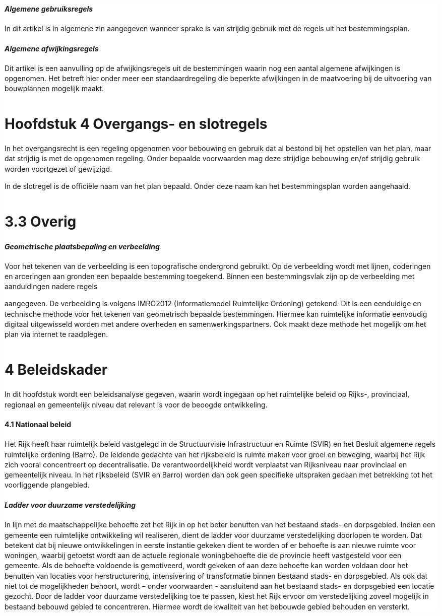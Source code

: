 #### *Algemene gebruiksregels*

In dit artikel is in algemene zin aangegeven wanneer sprake is van strijdig gebruik met de regels uit het bestemmingsplan.

#### *Algemene afwijkingsregels*

Dit artikel is een aanvulling op de afwijkingsregels uit de bestemmingen waarin nog een aantal algemene afwijkingen is opgenomen. Het betreft hier onder meer een standaardregeling die beperkte afwijkingen in de maatvoering bij de uitvoering van bouwplannen mogelijk maakt.

# **Hoofdstuk 4 Overgangs- en slotregels**

In het overgangsrecht is een regeling opgenomen voor bebouwing en gebruik dat al bestond bij het opstellen van het plan, maar dat strijdig is met de opgenomen regeling. Onder bepaalde voorwaarden mag deze strijdige bebouwing en/of strijdig gebruik worden voortgezet of gewijzigd.

In de slotregel is de officiële naam van het plan bepaald. Onder deze naam kan het bestemmingsplan worden aangehaald.

# **3.3 Overig**

#### *Geometrische plaatsbepaling en verbeelding*

Voor het tekenen van de verbeelding is een topografische ondergrond gebruikt. Op de verbeelding wordt met lijnen, coderingen en arceringen aan gronden een bepaalde bestemming toegekend. Binnen een bestemmingsvlak zijn op de verbeelding met aanduidingen nadere regels

aangegeven. De verbeelding is volgens IMRO2012 (Informatiemodel Ruimtelijke Ordening) getekend. Dit is een eenduidige en technische methode voor het tekenen van geometrisch bepaalde bestemmingen. Hiermee kan ruimtelijke informatie eenvoudig digitaal uitgewisseld worden met andere overheden en samenwerkingspartners. Ook maakt deze methode het mogelijk om het plan via internet te raadplegen.

# **4 Beleidskader**

In dit hoofdstuk wordt een beleidsanalyse gegeven, waarin wordt ingegaan op het ruimtelijke beleid op Rijks-, provinciaal, regionaal en gemeentelijk niveau dat relevant is voor de beoogde ontwikkeling.

#### **4.1 Nationaal beleid**

Het Rijk heeft haar ruimtelijk beleid vastgelegd in de Structuurvisie Infrastructuur en Ruimte (SVIR) en het Besluit algemene regels ruimtelijke ordening (Barro). De leidende gedachte van het rijksbeleid is ruimte maken voor groei en beweging, waarbij het Rijk zich vooral concentreert op decentralisatie. De verantwoordelijkheid wordt verplaatst van Rijksniveau naar provinciaal en gemeentelijk niveau. In het rijksbeleid (SVIR en Barro) worden dan ook geen specifieke uitspraken gedaan met betrekking tot het voorliggende plangebied.

#### *Ladder voor duurzame verstedelijking*

In lijn met de maatschappelijke behoefte zet het Rijk in op het beter benutten van het bestaand stads- en dorpsgebied. Indien een gemeente een ruimtelijke ontwikkeling wil realiseren, dient de ladder voor duurzame verstedelijking doorlopen te worden. Dat betekent dat bij nieuwe ontwikkelingen in eerste instantie gekeken dient te worden of er behoefte is aan nieuwe ruimte voor woningen, waarbij getoetst wordt aan de actuele regionale woningbehoefte die de provincie heeft vastgesteld voor een gemeente. Als de behoefte voldoende is gemotiveerd, wordt gekeken of aan deze behoefte kan worden voldaan door het benutten van locaties voor herstructurering, intensivering of transformatie binnen bestaand stads- en dorpsgebied. Als ook dat niet tot de mogelijkheden behoort, wordt – onder voorwaarden - aansluitend aan het bestaand stads- en dorpsgebied een locatie gezocht. Door de ladder voor duurzame verstedelijking toe te passen, kiest het Rijk ervoor om verstedelijking zoveel mogelijk in bestaand bebouwd gebied te concentreren. Hiermee wordt de kwaliteit van het bebouwde gebied behouden en versterkt.
